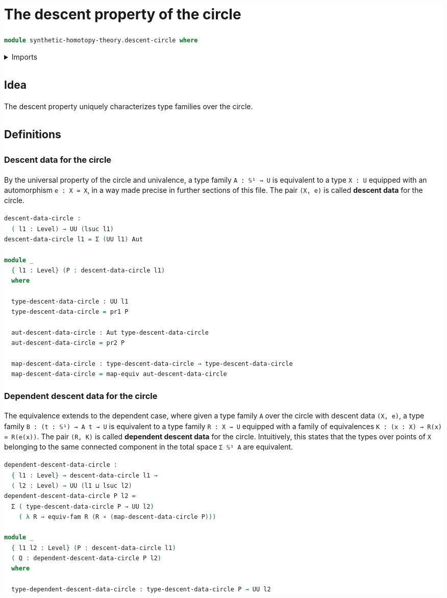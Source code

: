 # The descent property of the circle

```agda
module synthetic-homotopy-theory.descent-circle where
```

<details><summary>Imports</summary></details>

## Idea

The descent property uniquely characterizes type families over the circle.

## Definitions

### Descent data for the circle

By the universal property of the circle and univalence, a type family
`A : 𝕊¹ → U` is equivalent to a type `X : U` equipped with an automorphism
`e : X ≃ X`, in a way made precise in further sections of this file. The pair
`(X, e)` is called **descent data** for the circle.

```agda
descent-data-circle :
  ( l1 : Level) → UU (lsuc l1)
descent-data-circle l1 = Σ (UU l1) Aut

module _
  { l1 : Level} (P : descent-data-circle l1)
  where

  type-descent-data-circle : UU l1
  type-descent-data-circle = pr1 P

  aut-descent-data-circle : Aut type-descent-data-circle
  aut-descent-data-circle = pr2 P

  map-descent-data-circle : type-descent-data-circle → type-descent-data-circle
  map-descent-data-circle = map-equiv aut-descent-data-circle
```

### Dependent descent data for the circle

The equivalence extends to the dependent case, where given a type family `A`
over the circle with descent data `(X, e)`, a type family
`B : (t : 𝕊¹) → A t → U` is equivalent to a type family `R : X → U` equipped
with a family of equivalences `K : (x : X) → R(x) ≃ R(e(x))`. The pair `(R, K)`
is called **dependent descent data** for the circle. Intuitively, this states
that the types over points of `X` belonging to the same connected component in
the total space `Σ 𝕊¹ A` are equivalent.

```agda
dependent-descent-data-circle :
  { l1 : Level} → descent-data-circle l1 →
  ( l2 : Level) → UU (l1 ⊔ lsuc l2)
dependent-descent-data-circle P l2 =
  Σ ( type-descent-data-circle P → UU l2)
    ( λ R → equiv-fam R (R ∘ (map-descent-data-circle P)))

module _
  { l1 l2 : Level} (P : descent-data-circle l1)
  ( Q : dependent-descent-data-circle P l2)
  where

  type-dependent-descent-data-circle : type-descent-data-circle P → UU l2
```
